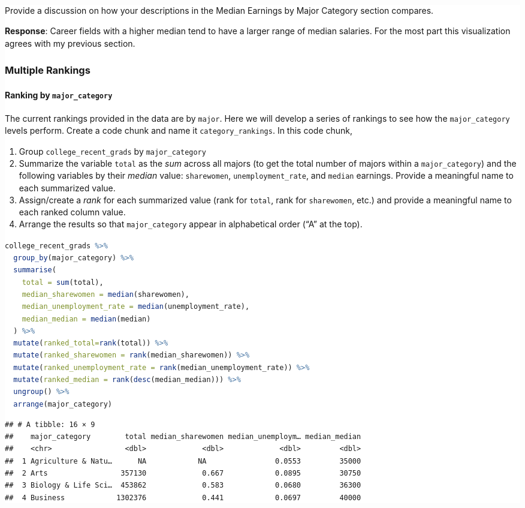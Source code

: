 Provide a discussion on how your descriptions in the Median Earnings by
Major Category section compares.

**Response**: Career fields with a higher median tend to have a larger
range of median salaries. For the most part this visualization agrees
with my previous section.

### Multiple Rankings

#### Ranking by `major_category`

The current rankings provided in the data are by `major`. Here we will
develop a series of rankings to see how the `major_category` levels
perform. Create a code chunk and name it `category_rankings`. In this
code chunk,

1.  Group `college_recent_grads` by `major_category`
2.  Summarize the variable `total` as the *sum* across all majors (to
    get the total number of majors within a `major_category`) and the
    following variables by their *median* value: `sharewomen`,
    `unemployment_rate`, and `median` earnings. Provide a meaningful
    name to each summarized value.
3.  Assign/create a *rank* for each summarized value (rank for `total`,
    rank for `sharewomen`, etc.) and provide a meaningful name to each
    ranked column value.
4.  Arrange the results so that `major_category` appear in alphabetical
    order (“A” at the top).

``` r
college_recent_grads %>% 
  group_by(major_category) %>% 
  summarise(
    total = sum(total),
    median_sharewomen = median(sharewomen),
    median_unemployment_rate = median(unemployment_rate),
    median_median = median(median)
  ) %>% 
  mutate(ranked_total=rank(total)) %>% 
  mutate(ranked_sharewomen = rank(median_sharewomen)) %>% 
  mutate(ranked_unemployment_rate = rank(median_unemployment_rate)) %>% 
  mutate(ranked_median = rank(desc(median_median))) %>% 
  ungroup() %>% 
  arrange(major_category)
```

    ## # A tibble: 16 × 9
    ##    major_category        total median_sharewomen median_unemploym… median_median
    ##    <chr>                 <dbl>             <dbl>             <dbl>         <dbl>
    ##  1 Agriculture & Natu…      NA            NA                0.0553         35000
    ##  2 Arts                 357130             0.667            0.0895         30750
    ##  3 Biology & Life Sci…  453862             0.583            0.0680         36300
    ##  4 Business            1302376             0.441            0.0697         40000